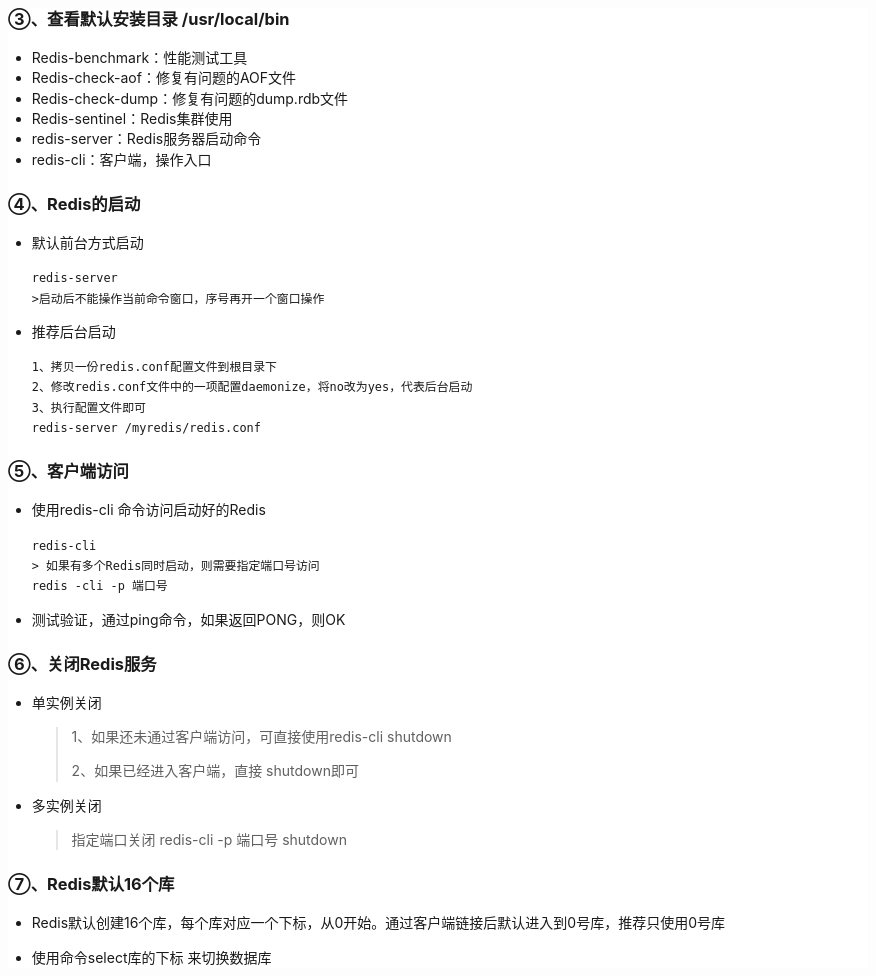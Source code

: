 ### ③、查看默认安装目录 /usr/local/bin

* Redis-benchmark：性能测试工具
* Redis-check-aof：修复有问题的AOF文件
* Redis-check-dump：修复有问题的dump.rdb文件
* Redis-sentinel：Redis集群使用
* redis-server：Redis服务器启动命令
* redis-cli：客户端，操作入口

### ④、Redis的启动

* 默认前台方式启动

  ```linux
  redis-server
  >启动后不能操作当前命令窗口，序号再开一个窗口操作
  ```

* 推荐后台启动

  ```linux
  1、拷贝一份redis.conf配置文件到根目录下
  2、修改redis.conf文件中的一项配置daemonize，将no改为yes，代表后台启动
  3、执行配置文件即可
  redis-server /myredis/redis.conf
  ```

### ⑤、客户端访问

* 使用redis-cli 命令访问启动好的Redis

  ```linux
  redis-cli
  > 如果有多个Redis同时启动，则需要指定端口号访问
  redis -cli -p 端口号
  ```

* 测试验证，通过ping命令，如果返回PONG，则OK

### ⑥、关闭Redis服务

* 单实例关闭

  > 1、如果还未通过客户端访问，可直接使用redis-cli shutdown
  >
  > 2、如果已经进入客户端，直接 shutdown即可

* 多实例关闭

  > 指定端口关闭 redis-cli -p 端口号 shutdown

### ⑦、Redis默认16个库

* Redis默认创建16个库，每个库对应一个下标，从0开始。通过客户端链接后默认进入到0号库，推荐只使用0号库

* 使用命令select库的下标 来切换数据库
